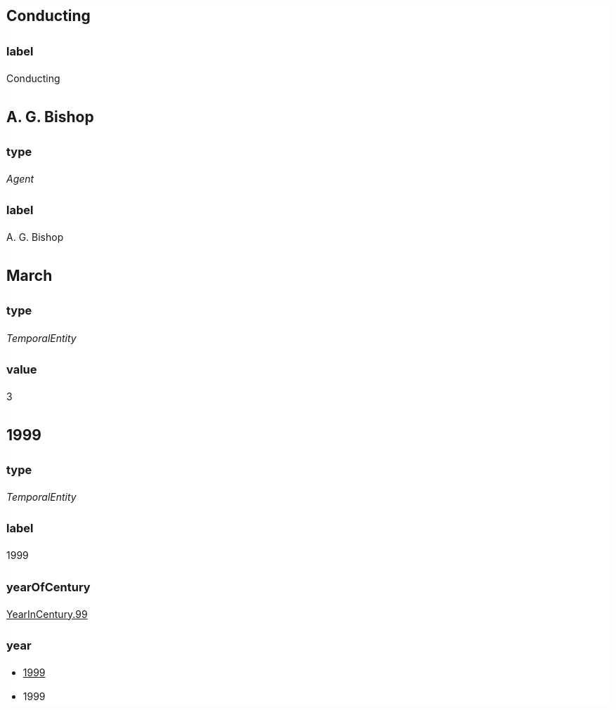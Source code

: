 ## Conducting

### label


Conducting

## A. G. Bishop

### type


*Agent*

### label


A. G. Bishop

## March

### type


*TemporalEntity*

### value


3

## 1999

### type


*TemporalEntity*

### label


1999

### yearOfCentury


[YearInCentury.99](#YearInCentury.99)

### year

 - [1999](#1999)

 - 1999
